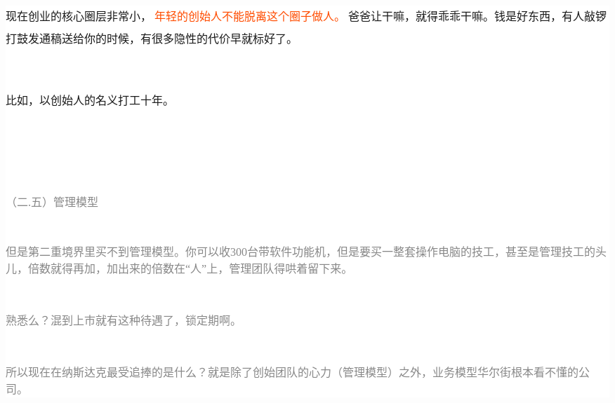 </p>
<p class="ql-long-4461" line="CJLm" linespacing="115" style="white-space: normal;line-height: 2;">
<span style="font-family: 华文楷体;font-size: 16px;">
          现在创业的核心圈层非常小，
         </span>
<span style="font-family: 华文楷体;font-size: 16px;color: rgb(255, 76, 0);">
          年轻的创始人不能脱离这个圈子做人。
         </span>
<span style="font-family: 华文楷体;font-size: 16px;">
          爸爸让干嘛，就得乖乖干嘛。钱是好东西，有人敲锣打鼓发通稿送给你的时候，有很多隐性的代价早就标好了。
         </span>
</p>
<p line="PUjx" linespacing="115" style="white-space: normal;line-height: 2;">
<br/>
</p>
<p class="ql-long-4461" line="CaSx" linespacing="115" style="white-space: normal;line-height: 2;">
<span style="font-family: 华文楷体;font-size: 16px;">
          比如，以创始人的名义打工十年。
         </span>
</p>
<p line="dCNF" style="white-space: normal;">
<br/>
</p>
<p line="qGue" style="white-space: normal;">
<br/>
</p>
<p line="MNml" style="white-space: normal;">
<br/>
</p>
<p class="ql-long-4461" line="hyHK" style="white-space: normal;">
<span style="font-family: 华文楷体;font-size: 16px;color: rgb(136, 136, 136);">
          （二.五）管理模型
         </span>
</p>
<p line="gnU6" style="white-space: normal;">
<br/>
</p>
<p class="ql-long-4461" line="Msfc" style="white-space: normal;">
<span style="font-family: 华文楷体;font-size: 16px;color: rgb(136, 136, 136);">
          但是第二重境界里买不到管理模型。你可以收300台带软件功能机，但是要买一整套操作电脑的技工，甚至是管理技工的头儿，倍数就得再加，加出来的倍数在“人”上，管理团队得哄着留下来。
         </span>
</p>
<p class="ql-long-4461" line="Msfc" style="white-space: normal;">
<span style="font-family: 华文楷体;font-size: 16px;color: rgb(136, 136, 136);">
<br/>
</span>
</p>
<p class="ql-long-4461" line="Msfc" style="white-space: normal;">
<span style="font-family: 华文楷体;font-size: 16px;color: rgb(136, 136, 136);">
          熟悉么？混到上市就有这种待遇了，锁定期啊。
         </span>
</p>
<p class="ql-long-4461" line="Msfc" style="white-space: normal;">
<span style="font-family: 华文楷体;font-size: 16px;color: rgb(136, 136, 136);">
<br/>
</span>
</p>
<p class="ql-long-4461" line="Vivc" style="white-space: normal;">
<span style="font-family: 华文楷体;font-size: 16px;color: rgb(136, 136, 136);">
          所以现在在纳斯达克最受追捧的是什么？就是除了创始团队的心力（管理模型）之外，业务模型华尔街根本看不懂的公司。
         </span>
</p>
<p class="ql-long-4461" line="sPwS" style="white-space: normal;">
<span style="font-family: 华文楷体;font-size: 16px;color: rgb(136, 136, 136);">